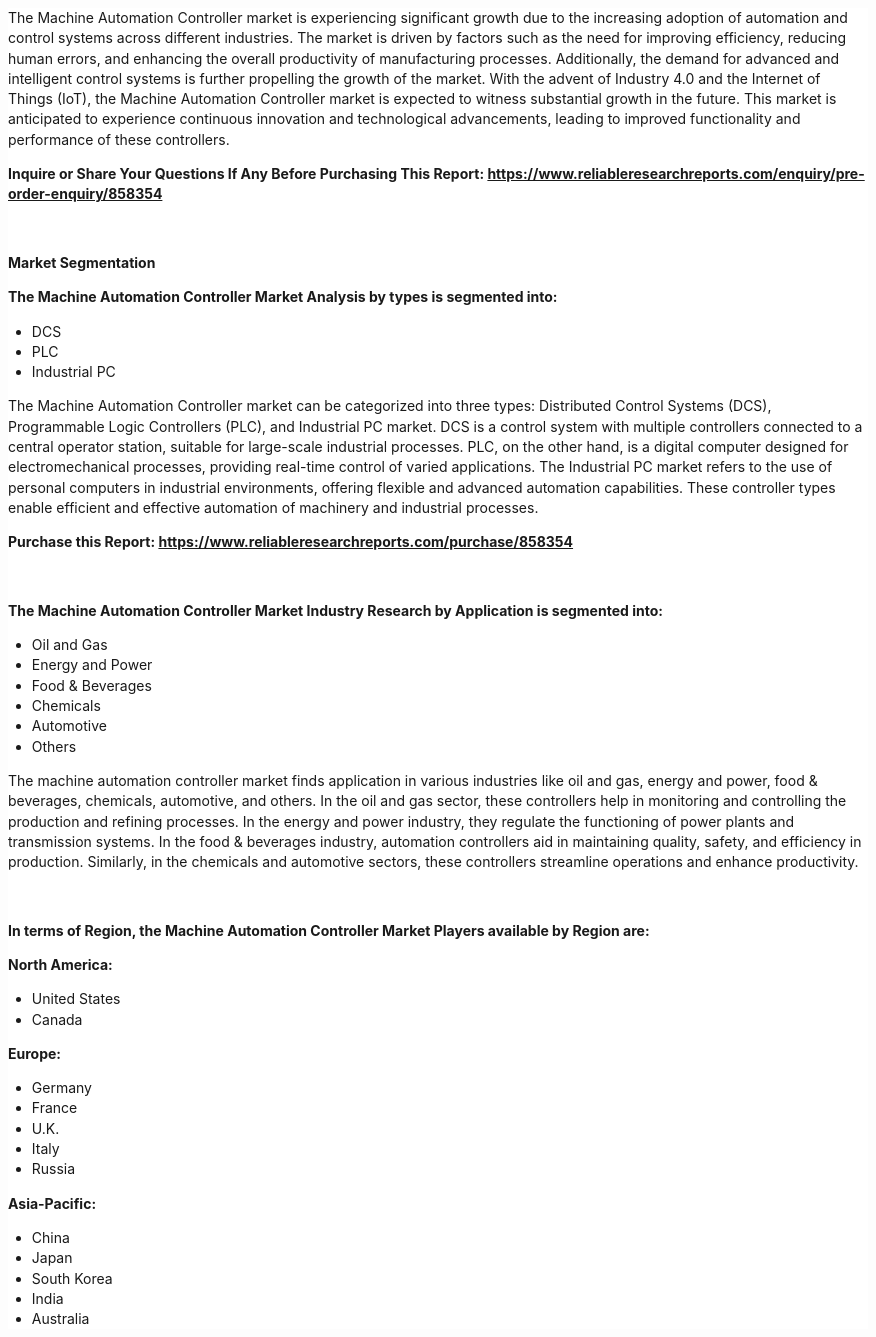 <p><p>The Machine Automation Controller market is experiencing significant growth due to the increasing adoption of automation and control systems across different industries. The market is driven by factors such as the need for improving efficiency, reducing human errors, and enhancing the overall productivity of manufacturing processes. Additionally, the demand for advanced and intelligent control systems is further propelling the growth of the market. With the advent of Industry 4.0 and the Internet of Things (IoT), the Machine Automation Controller market is expected to witness substantial growth in the future. This market is anticipated to experience continuous innovation and technological advancements, leading to improved functionality and performance of these controllers.</p></p>
<p><strong>Inquire or Share Your Questions If Any Before Purchasing This Report: <a href="https://www.reliableresearchreports.com/enquiry/pre-order-enquiry/858354">https://www.reliableresearchreports.com/enquiry/pre-order-enquiry/858354</a></strong></p>
<p>&nbsp;</p>
<p><strong>Market Segmentation</strong></p>
<p><strong>The Machine Automation Controller Market Analysis by types is segmented into:</strong></p>
<p><ul><li>DCS</li><li>PLC</li><li>Industrial PC</li></ul></p>
<p><p>The Machine Automation Controller market can be categorized into three types: Distributed Control Systems (DCS), Programmable Logic Controllers (PLC), and Industrial PC market. DCS is a control system with multiple controllers connected to a central operator station, suitable for large-scale industrial processes. PLC, on the other hand, is a digital computer designed for electromechanical processes, providing real-time control of varied applications. The Industrial PC market refers to the use of personal computers in industrial environments, offering flexible and advanced automation capabilities. These controller types enable efficient and effective automation of machinery and industrial processes.</p></p>
<p><strong>Purchase this Report:&nbsp;<a href="https://www.reliableresearchreports.com/purchase/858354">https://www.reliableresearchreports.com/purchase/858354</a></strong></p>
<p>&nbsp;</p>
<p><strong>The Machine Automation Controller Market Industry Research by Application is segmented into:</strong></p>
<p><ul><li>Oil and Gas</li><li>Energy and Power</li><li>Food & Beverages</li><li>Chemicals</li><li>Automotive</li><li>Others</li></ul></p>
<p><p>The machine automation controller market finds application in various industries like oil and gas, energy and power, food & beverages, chemicals, automotive, and others. In the oil and gas sector, these controllers help in monitoring and controlling the production and refining processes. In the energy and power industry, they regulate the functioning of power plants and transmission systems. In the food & beverages industry, automation controllers aid in maintaining quality, safety, and efficiency in production. Similarly, in the chemicals and automotive sectors, these controllers streamline operations and enhance productivity.</p></p>
<p>&nbsp;</p>
<p><strong>In terms of Region, the Machine Automation Controller Market Players available by Region are:</strong></p>
<p>
    <p> <strong> North America: </strong>
        <ul>
            <li>United States</li>
            <li>Canada</li>
        </ul>
        </p> 
    <p> <strong> Europe: </strong>
        <ul>
            <li>Germany</li>
            <li>France</li>
            <li>U.K.</li>
            <li>Italy</li>
            <li>Russia</li>
        </ul>
        </p> 
    <p> <strong> Asia-Pacific: </strong>
        <ul>
            <li>China</li>
            <li>Japan</li>
            <li>South Korea</li>
            <li>India</li>
            <li>Australia</li>